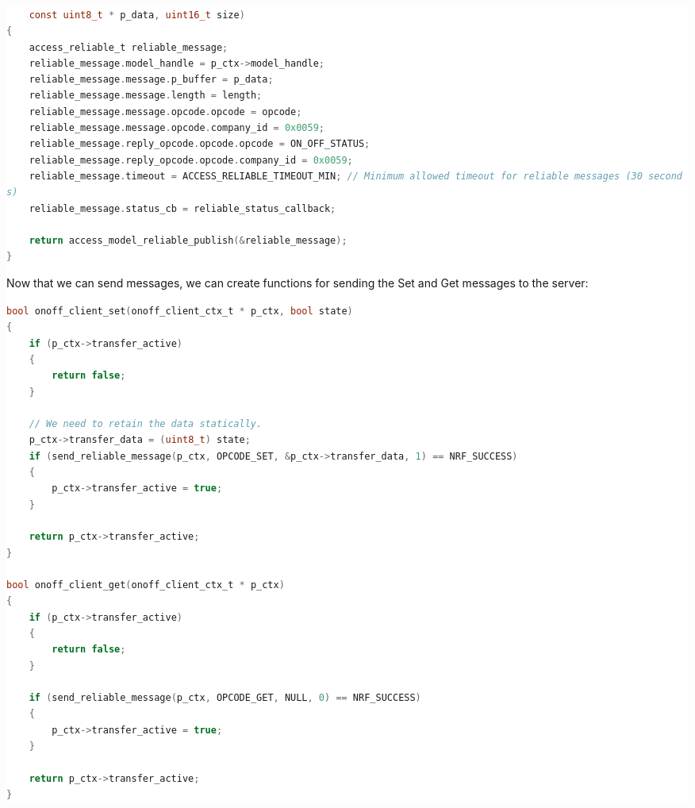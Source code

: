 ```C
    const uint8_t * p_data, uint16_t size)
{
    access_reliable_t reliable_message;
    reliable_message.model_handle = p_ctx->model_handle;
    reliable_message.message.p_buffer = p_data;
    reliable_message.message.length = length;
    reliable_message.message.opcode.opcode = opcode;
    reliable_message.message.opcode.company_id = 0x0059;
    reliable_message.reply_opcode.opcode.opcode = ON_OFF_STATUS;
    reliable_message.reply_opcode.opcode.company_id = 0x0059;
    reliable_message.timeout = ACCESS_RELIABLE_TIMEOUT_MIN; // Minimum allowed timeout for reliable messages (30 seconds)
    reliable_message.status_cb = reliable_status_callback;

    return access_model_reliable_publish(&reliable_message);
}
```

Now that we can send messages, we can create functions for sending the Set and Get messages
to the server:

```C
bool onoff_client_set(onoff_client_ctx_t * p_ctx, bool state)
{
    if (p_ctx->transfer_active)
    {
        return false;
    }

    // We need to retain the data statically.
    p_ctx->transfer_data = (uint8_t) state;
    if (send_reliable_message(p_ctx, OPCODE_SET, &p_ctx->transfer_data, 1) == NRF_SUCCESS)
    {
        p_ctx->transfer_active = true;
    }

    return p_ctx->transfer_active;
}

bool onoff_client_get(onoff_client_ctx_t * p_ctx)
{
    if (p_ctx->transfer_active)
    {
        return false;
    }

    if (send_reliable_message(p_ctx, OPCODE_GET, NULL, 0) == NRF_SUCCESS)
    {
        p_ctx->transfer_active = true;
    }

    return p_ctx->transfer_active;
}
```
